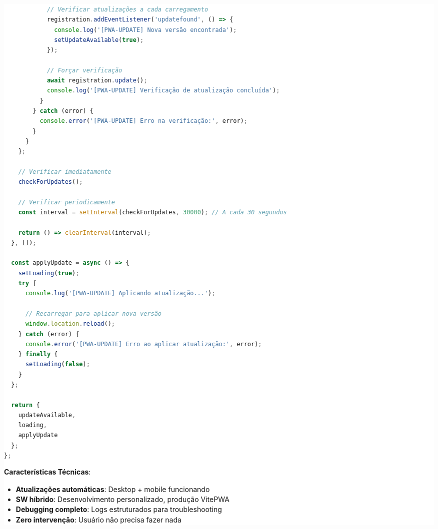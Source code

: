 ```javascript
            // Verificar atualizações a cada carregamento
            registration.addEventListener('updatefound', () => {
              console.log('[PWA-UPDATE] Nova versão encontrada');
              setUpdateAvailable(true);
            });
            
            // Forçar verificação
            await registration.update();
            console.log('[PWA-UPDATE] Verificação de atualização concluída');
          }
        } catch (error) {
          console.error('[PWA-UPDATE] Erro na verificação:', error);
        }
      }
    };
    
    // Verificar imediatamente
    checkForUpdates();
    
    // Verificar periodicamente
    const interval = setInterval(checkForUpdates, 30000); // A cada 30 segundos
    
    return () => clearInterval(interval);
  }, []);
  
  const applyUpdate = async () => {
    setLoading(true);
    try {
      console.log('[PWA-UPDATE] Aplicando atualização...');
      
      // Recarregar para aplicar nova versão
      window.location.reload();
    } catch (error) {
      console.error('[PWA-UPDATE] Erro ao aplicar atualização:', error);
    } finally {
      setLoading(false);
    }
  };
  
  return {
    updateAvailable,
    loading,
    applyUpdate
  };
};
```

**Características Técnicas**:
- **Atualizações automáticas**: Desktop + mobile funcionando
- **SW híbrido**: Desenvolvimento personalizado, produção VitePWA
- **Debugging completo**: Logs estruturados para troubleshooting
- **Zero intervenção**: Usuário não precisa fazer nada
